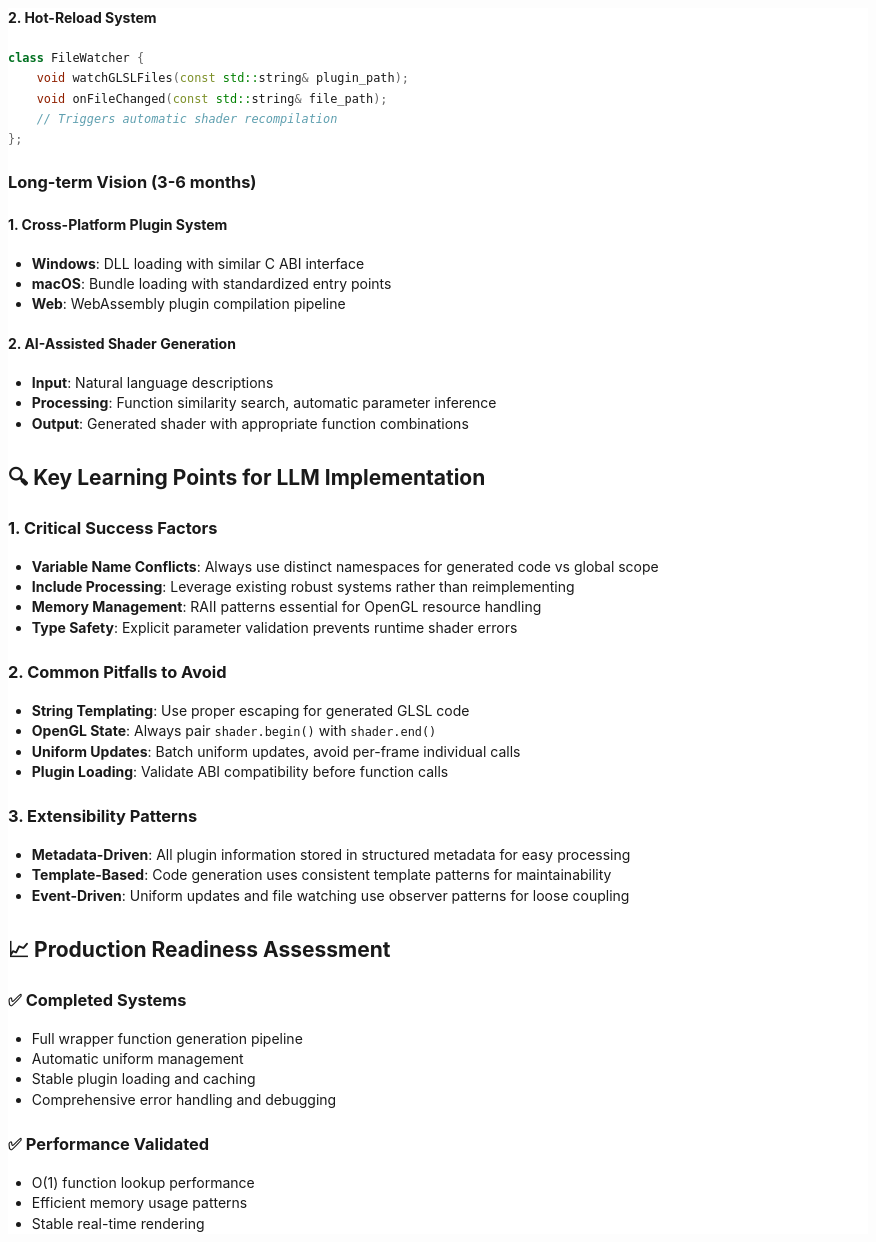 #### 2. **Hot-Reload System**
```cpp
class FileWatcher {
    void watchGLSLFiles(const std::string& plugin_path);
    void onFileChanged(const std::string& file_path);
    // Triggers automatic shader recompilation
};
```

### Long-term Vision (3-6 months)
#### 1. **Cross-Platform Plugin System**
- **Windows**: DLL loading with similar C ABI interface
- **macOS**: Bundle loading with standardized entry points
- **Web**: WebAssembly plugin compilation pipeline

#### 2. **AI-Assisted Shader Generation**
- **Input**: Natural language descriptions
- **Processing**: Function similarity search, automatic parameter inference
- **Output**: Generated shader with appropriate function combinations

## 🔍 Key Learning Points for LLM Implementation

### 1. **Critical Success Factors**
- **Variable Name Conflicts**: Always use distinct namespaces for generated code vs global scope
- **Include Processing**: Leverage existing robust systems rather than reimplementing
- **Memory Management**: RAII patterns essential for OpenGL resource handling
- **Type Safety**: Explicit parameter validation prevents runtime shader errors

### 2. **Common Pitfalls to Avoid**
- **String Templating**: Use proper escaping for generated GLSL code
- **OpenGL State**: Always pair `shader.begin()` with `shader.end()`
- **Uniform Updates**: Batch uniform updates, avoid per-frame individual calls
- **Plugin Loading**: Validate ABI compatibility before function calls

### 3. **Extensibility Patterns**
- **Metadata-Driven**: All plugin information stored in structured metadata for easy processing
- **Template-Based**: Code generation uses consistent template patterns for maintainability
- **Event-Driven**: Uniform updates and file watching use observer patterns for loose coupling

## 📈 Production Readiness Assessment

### ✅ **Completed Systems**
- Full wrapper function generation pipeline
- Automatic uniform management
- Stable plugin loading and caching
- Comprehensive error handling and debugging

### ✅ **Performance Validated**
- O(1) function lookup performance
- Efficient memory usage patterns
- Stable real-time rendering
